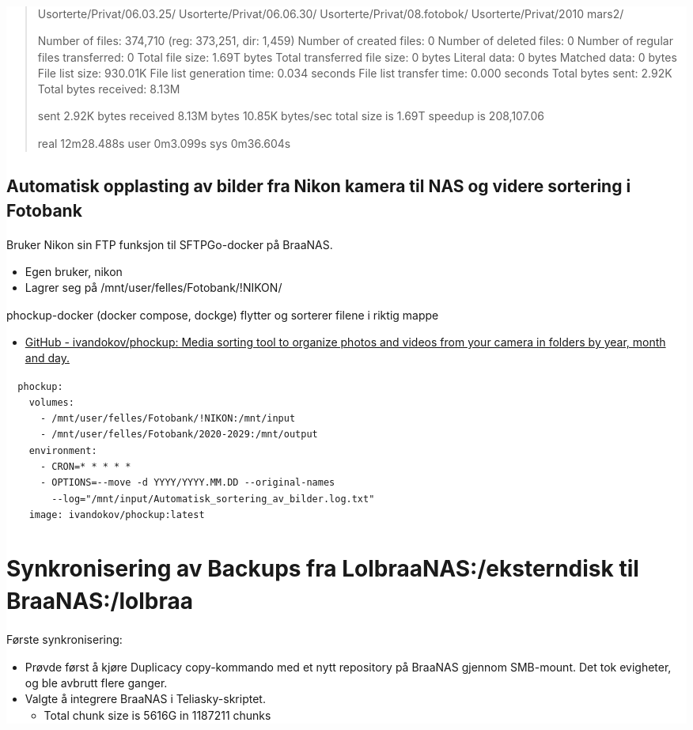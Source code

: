 > Usorterte/Privat/06.03.25/
> Usorterte/Privat/06.06.30/
> Usorterte/Privat/08.fotobok/
> Usorterte/Privat/2010 mars2/
> 
> Number of files: 374,710 (reg: 373,251, dir: 1,459)
> Number of created files: 0
> Number of deleted files: 0
> Number of regular files transferred: 0
> Total file size: 1.69T bytes
> Total transferred file size: 0 bytes
> Literal data: 0 bytes
> Matched data: 0 bytes
> File list size: 930.01K
> File list generation time: 0.034 seconds
> File list transfer time: 0.000 seconds
> Total bytes sent: 2.92K
> Total bytes received: 8.13M
> 
> sent 2.92K bytes  received 8.13M bytes  10.85K bytes/sec
> total size is 1.69T  speedup is 208,107.06
> 
> real    12m28.488s
> user    0m3.099s
> sys     0m36.604s
> ```
> 


## Automatisk opplasting av bilder fra Nikon kamera til NAS og videre sortering i Fotobank
Bruker Nikon sin FTP funksjon til SFTPGo-docker på BraaNAS.
- Egen bruker, nikon
- Lagrer seg på /mnt/user/felles/Fotobank/!NIKON/

phockup-docker (docker compose, dockge) flytter og sorterer filene i riktig mappe
- [GitHub - ivandokov/phockup: Media sorting tool to organize photos and videos from your camera in folders by year, month and day.](https://github.com/ivandokov/phockup)
```
  phockup:
    volumes:
      - /mnt/user/felles/Fotobank/!NIKON:/mnt/input
      - /mnt/user/felles/Fotobank/2020-2029:/mnt/output
    environment:
      - CRON=* * * * *
      - OPTIONS=--move -d YYYY/YYYY.MM.DD --original-names
        --log="/mnt/input/Automatisk_sortering_av_bilder.log.txt"
    image: ivandokov/phockup:latest
```

# Synkronisering av Backups fra LolbraaNAS:/eksterndisk til BraaNAS:/lolbraa
Første synkronisering:
- Prøvde først å kjøre Duplicacy copy-kommando med et nytt repository på BraaNAS gjennom SMB-mount. Det tok evigheter, og ble avbrutt flere ganger.
- Valgte å integrere BraaNAS i Teliasky-skriptet.
	- Total chunk size is 5616G in 1187211 chunks
